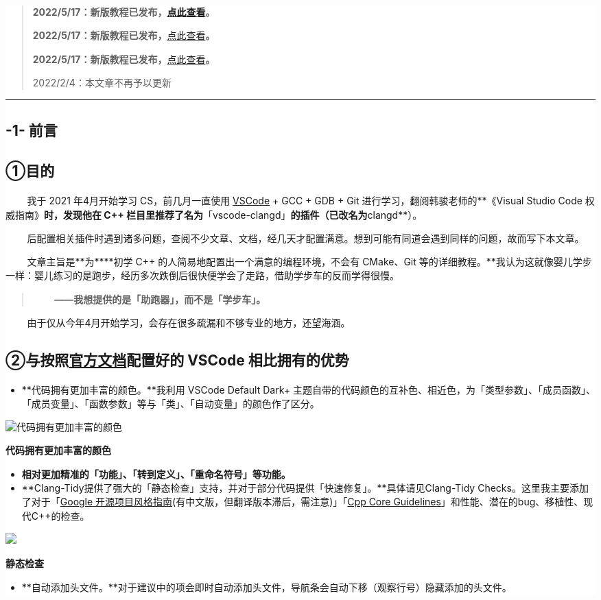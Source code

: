 > **2022/5/17：新版教程已发布，[点此查看](https://gitee.com/FeignClaims/vscode-llvm-cpp-starter#https://gitee.com/link?target=https%3A%2F%2Fblog.csdn.net%2FtyKuGengty%2Farticle%2Fdetails%2F124828372 "点此查看")。**
> 
> **2022/5/17：新版教程已发布，**[点此查看](https://gitee.com/FeignClaims/vscode-llvm-cpp-starter#https://gitee.com/link?target=https%3A%2F%2Fblog.csdn.net%2FtyKuGengty%2Farticle%2Fdetails%2F124828372 "点此查看")**。**
> 
> **2022/5/17：新版教程已发布，**[点此查看](https://gitee.com/FeignClaims/vscode-llvm-cpp-starter#https://gitee.com/link?target=https%3A%2F%2Fblog.csdn.net%2FtyKuGengty%2Farticle%2Fdetails%2F124828372 "点此查看")**。**
> 
> 2022/2/4：本文章不再予以更新

___

## \-1- 前言

## ①目的

        我于 2021 年4月开始学习 CS，前几月一直使用 [VSCode](https://so.csdn.net/so/search?q=VSCode&spm=1001.2101.3001.7020) + GCC + GDB + Git 进行学习，翻阅韩骏老师的**《Visual Studio Code 权威指南》**时，发现他在 C++ 栏目里推荐了名为**「vscode-clangd」**的插件（已改名为**clangd**）。

        后配置相关插件时遇到诸多问题，查阅不少文章、文档，经几天才配置满意。想到可能有同道会遇到同样的问题，故而写下本文章。

        文章主旨是**为****初学 C++ 的人简易地配置出一个满意的编程环境，不会有 CMake、Git 等的详细教程。**我认为这就像婴儿学步一样：婴儿练习的是跑步，经历多次跌倒后很快便学会了走路，借助学步车的反而学得很慢。

>         **——我想提供的是「助跑器」，而不是「学步车」。**

        由于仅从今年4月开始学习，会存在很多疏漏和不够专业的地方，还望海涵。

## ②与按照[官方文档](https://code.visualstudio.com/docs/cpp/config-mingw "官方文档")配置好的 VSCode 相比拥有的优势

-   **代码拥有更加丰富的颜色。**我利用 VSCode Default Dark+ 主题自带的代码颜色的互补色、相近色，为「类型参数」、「成员函数」、「成员变量」、「函数参数」等与「类」、「自动变量」的颜色作了区分。

![代码拥有更加丰富的颜色](https://img-blog.csdnimg.cn/20210905203427492.gif)

**代码拥有更加丰富的颜色**

-   **相对更加精准的「功能」、「转到定义」、「重命名符号」等功能。**
-   **Clang-Tidy提供了强大的「静态检查」支持，并对于部分代码提供「快速修复」。**具体请见Clang-Tidy Checks。这里我主要添加了对于「[Google 开源项目风格指南](https://google.github.io/styleguide/cppguide.html# "Google 开源项目风格指南")(有中文版，但翻译版本滞后，需注意)」「[Cpp Core Guidelines](http://isocpp.github.io/CppCoreGuidelines/CppCoreGuidelines "Cpp Core Guidelines")」和性能、潜在的bug、移植性、现代C++的检查。

![](https://img-blog.csdnimg.cn/20210905210211226.jpg?x-oss-process=image/watermark,type_ZHJvaWRzYW5zZmFsbGJhY2s,shadow_50,text_Q1NETiBARmVpZ25DbGFpbXM=,size_20,color_FFFFFF,t_70,g_se,x_16)

**静态检查**

-   **自动添加头文件。**对于建议中的项会即时自动添加头文件，导航条会自动下移（观察行号）隐藏添加的头文件。
